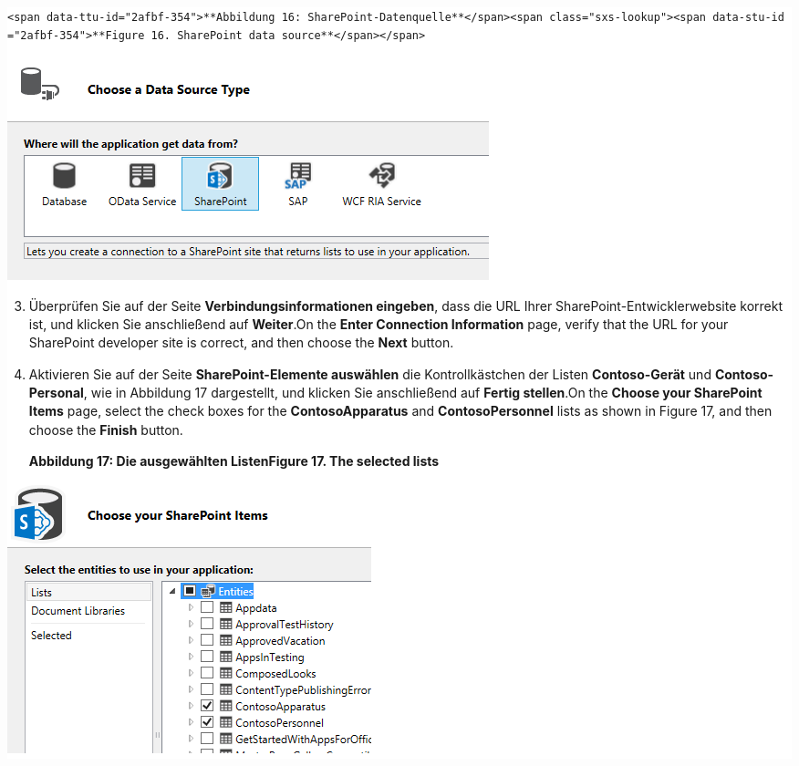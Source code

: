     <span data-ttu-id="2afbf-354">**Abbildung 16: SharePoint-Datenquelle**</span><span class="sxs-lookup"><span data-stu-id="2afbf-354">**Figure 16. SharePoint data source**</span></span>

 

  ![SharePoint-Datenquelle](../../images/CBA_IM_9.PNG)
 

 

 
3. <span data-ttu-id="2afbf-356">Überprüfen Sie auf der Seite **Verbindungsinformationen eingeben**, dass die URL Ihrer SharePoint-Entwicklerwebsite korrekt ist, und klicken Sie anschließend auf **Weiter**.</span><span class="sxs-lookup"><span data-stu-id="2afbf-356">On the **Enter Connection Information** page, verify that the URL for your SharePoint developer site is correct, and then choose the **Next** button.</span></span>
    
 
4. <span data-ttu-id="2afbf-357">Aktivieren Sie auf der Seite **SharePoint-Elemente auswählen** die Kontrollkästchen der Listen **Contoso-Gerät** und **Contoso-Personal**, wie in Abbildung 17 dargestellt, und klicken Sie anschließend auf **Fertig stellen**.</span><span class="sxs-lookup"><span data-stu-id="2afbf-357">On the **Choose your SharePoint Items** page, select the check boxes for the **ContosoApparatus** and **ContosoPersonnel** lists as shown in Figure 17, and then choose the **Finish** button.</span></span>
    
    <span data-ttu-id="2afbf-358">**Abbildung 17: Die ausgewählten Listen**</span><span class="sxs-lookup"><span data-stu-id="2afbf-358">**Figure 17. The selected lists**</span></span>

 

  ![SharePoint-Listen](../../images/CBA_IM_9a.PNG)
 
